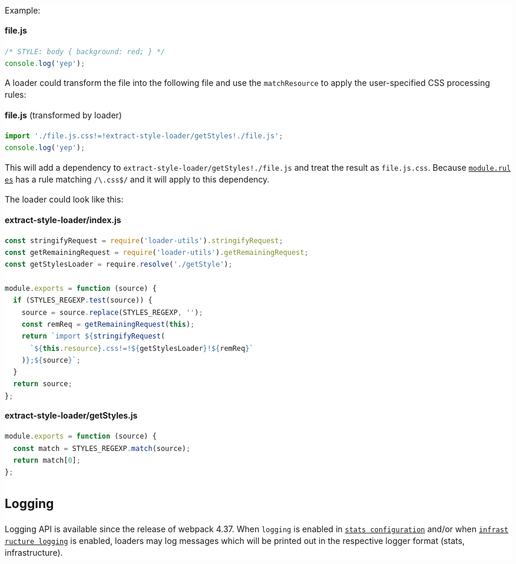 Example:

**file.js**

```javascript
/* STYLE: body { background: red; } */
console.log('yep');
```

A loader could transform the file into the following file and use the `matchResource` to apply the user-specified CSS processing rules:

**file.js** (transformed by loader)

```javascript
import './file.js.css!=!extract-style-loader/getStyles!./file.js';
console.log('yep');
```

This will add a dependency to `extract-style-loader/getStyles!./file.js` and treat the result as `file.js.css`. Because [`module.rules`](/configuration/module/#modulerules) has a rule matching `/\.css$/` and it will apply to this dependency.

The loader could look like this:

**extract-style-loader/index.js**

```javascript
const stringifyRequest = require('loader-utils').stringifyRequest;
const getRemainingRequest = require('loader-utils').getRemainingRequest;
const getStylesLoader = require.resolve('./getStyle');

module.exports = function (source) {
  if (STYLES_REGEXP.test(source)) {
    source = source.replace(STYLES_REGEXP, '');
    const remReq = getRemainingRequest(this);
    return `import ${stringifyRequest(
      `${this.resource}.css!=!${getStylesLoader}!${remReq}`
    )};${source}`;
  }
  return source;
};
```

**extract-style-loader/getStyles.js**

```javascript
module.exports = function (source) {
  const match = STYLES_REGEXP.match(source);
  return match[0];
};
```

## Logging

Logging API is available since the release of webpack 4.37. When `logging` is enabled in [`stats configuration`](/configuration/stats/#statslogging) and/or when [`infrastructure logging`](/configuration/other-options/#infrastructurelogging) is enabled, loaders may log messages which will be printed out in the respective logger format (stats, infrastructure).
